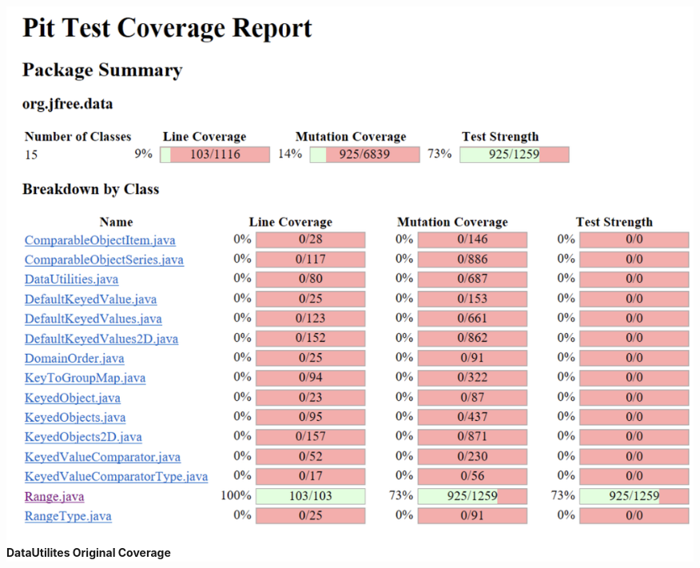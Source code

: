 <img title="Range New Coverage" alt="Alt text" src="Photos/RangeNew.png">

__DataUtilites Original Coverage__